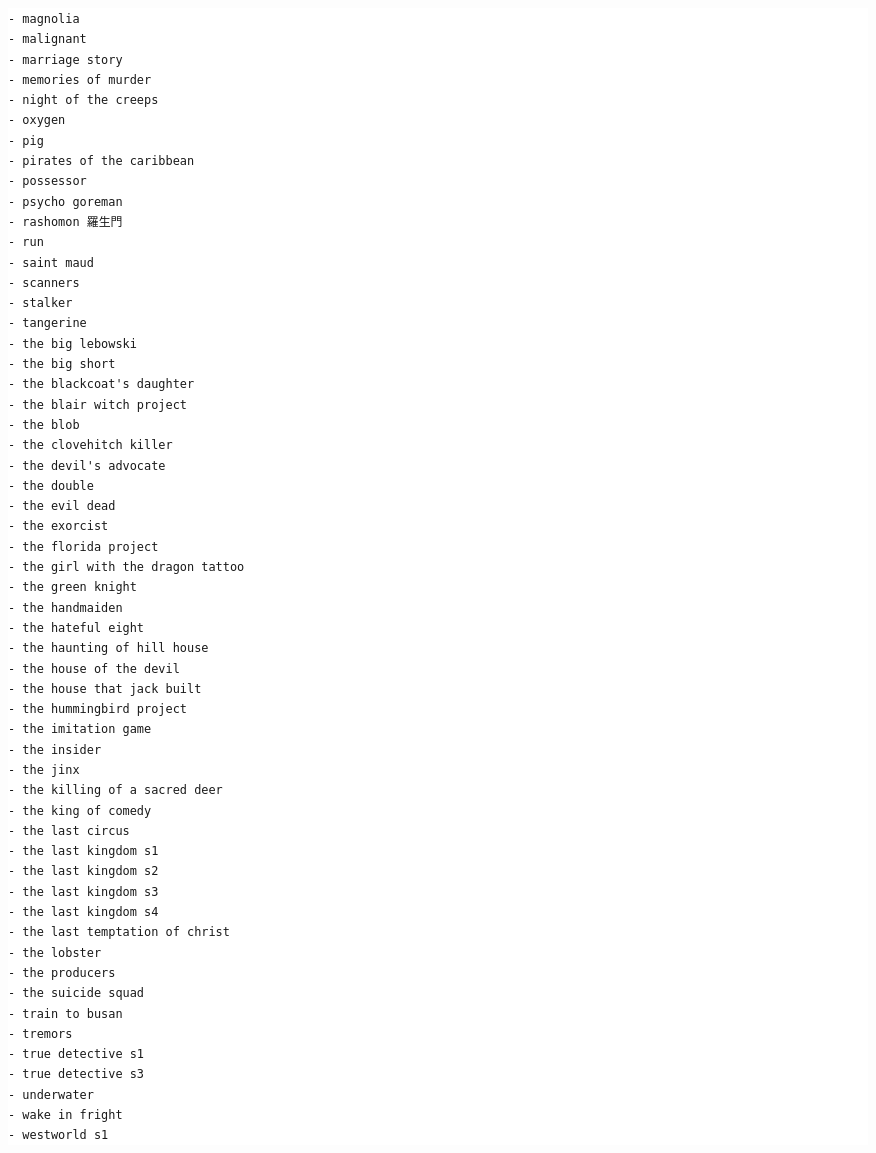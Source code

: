     - magnolia
    - malignant
    - marriage story
    - memories of murder
    - night of the creeps
    - oxygen
    - pig
    - pirates of the caribbean
    - possessor
    - psycho goreman
    - rashomon 羅生門
    - run
    - saint maud
    - scanners
    - stalker
    - tangerine
    - the big lebowski
    - the big short
    - the blackcoat's daughter
    - the blair witch project
    - the blob
    - the clovehitch killer
    - the devil's advocate
    - the double
    - the evil dead
    - the exorcist
    - the florida project
    - the girl with the dragon tattoo
    - the green knight
    - the handmaiden
    - the hateful eight
    - the haunting of hill house
    - the house of the devil
    - the house that jack built
    - the hummingbird project
    - the imitation game
    - the insider
    - the jinx
    - the killing of a sacred deer
    - the king of comedy
    - the last circus
    - the last kingdom s1
    - the last kingdom s2
    - the last kingdom s3
    - the last kingdom s4
    - the last temptation of christ
    - the lobster
    - the producers
    - the suicide squad
    - train to busan
    - tremors
    - true detective s1
    - true detective s3
    - underwater
    - wake in fright
    - westworld s1
